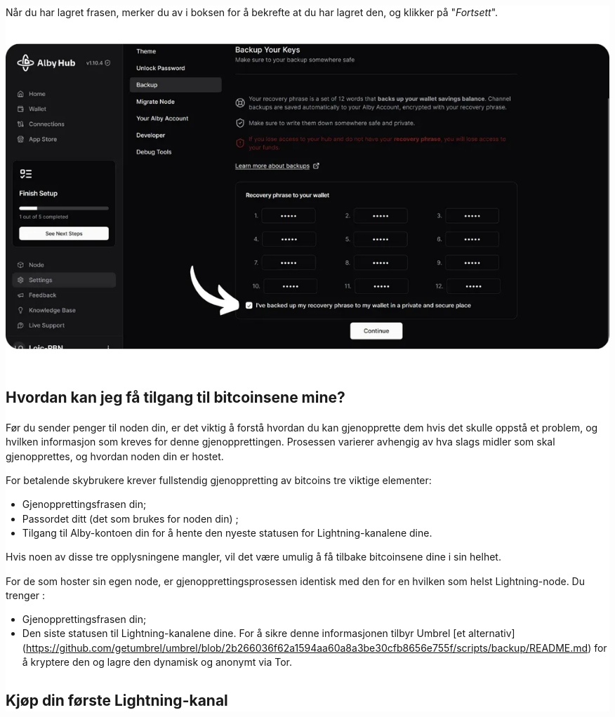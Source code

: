 Når du har lagret frasen, merker du av i boksen for å bekrefte at du har lagret den, og klikker på "*Fortsett*".

![ALBY HUB](assets/fr/24.webp)

## Hvordan kan jeg få tilgang til bitcoinsene mine?

Før du sender penger til noden din, er det viktig å forstå hvordan du kan gjenopprette dem hvis det skulle oppstå et problem, og hvilken informasjon som kreves for denne gjenopprettingen. Prosessen varierer avhengig av hva slags midler som skal gjenopprettes, og hvordan noden din er hostet.

For betalende skybrukere krever fullstendig gjenoppretting av bitcoins tre viktige elementer:


- Gjenopprettingsfrasen din;
- Passordet ditt (det som brukes for noden din) ;
- Tilgang til Alby-kontoen din for å hente den nyeste statusen for Lightning-kanalene dine.

Hvis noen av disse tre opplysningene mangler, vil det være umulig å få tilbake bitcoinsene dine i sin helhet.

For de som hoster sin egen node, er gjenopprettingsprosessen identisk med den for en hvilken som helst Lightning-node. Du trenger :


- Gjenopprettingsfrasen din;
- Den siste statusen til Lightning-kanalene dine. For å sikre denne informasjonen tilbyr Umbrel [et alternativ] (https://github.com/getumbrel/umbrel/blob/2b266036f62a1594aa60a8a3be30cfb8656e755f/scripts/backup/README.md) for å kryptere den og lagre den dynamisk og anonymt via Tor.

## Kjøp din første Lightning-kanal
